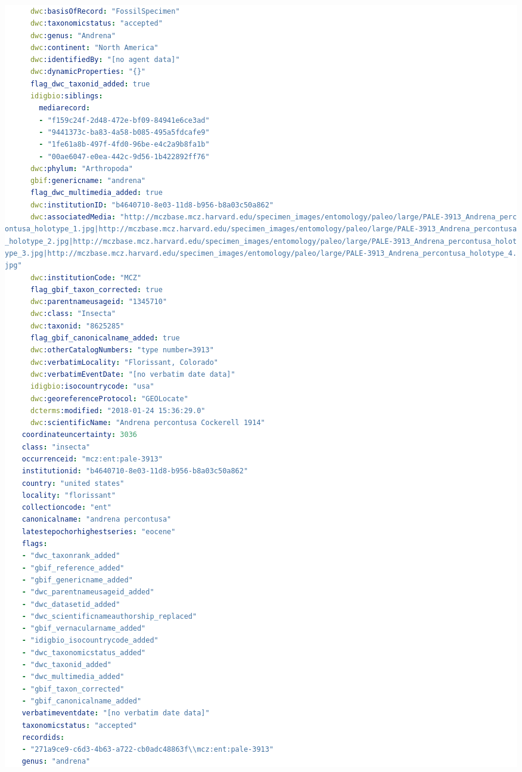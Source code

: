 ```yaml
      dwc:basisOfRecord: "FossilSpecimen"
      dwc:taxonomicstatus: "accepted"
      dwc:genus: "Andrena"
      dwc:continent: "North America"
      dwc:identifiedBy: "[no agent data]"
      dwc:dynamicProperties: "{}"
      flag_dwc_taxonid_added: true
      idigbio:siblings:
        mediarecord:
        - "f159c24f-2d48-472e-bf09-84941e6ce3ad"
        - "9441373c-ba83-4a58-b085-495a5fdcafe9"
        - "1fe61a8b-497f-4fd0-96be-e4c2a9b8fa1b"
        - "00ae6047-e0ea-442c-9d56-1b422892ff76"
      dwc:phylum: "Arthropoda"
      gbif:genericname: "andrena"
      flag_dwc_multimedia_added: true
      dwc:institutionID: "b4640710-8e03-11d8-b956-b8a03c50a862"
      dwc:associatedMedia: "http://mczbase.mcz.harvard.edu/specimen_images/entomology/paleo/large/PALE-3913_Andrena_percontusa_holotype_1.jpg|http://mczbase.mcz.harvard.edu/specimen_images/entomology/paleo/large/PALE-3913_Andrena_percontusa_holotype_2.jpg|http://mczbase.mcz.harvard.edu/specimen_images/entomology/paleo/large/PALE-3913_Andrena_percontusa_holotype_3.jpg|http://mczbase.mcz.harvard.edu/specimen_images/entomology/paleo/large/PALE-3913_Andrena_percontusa_holotype_4.jpg"
      dwc:institutionCode: "MCZ"
      flag_gbif_taxon_corrected: true
      dwc:parentnameusageid: "1345710"
      dwc:class: "Insecta"
      dwc:taxonid: "8625285"
      flag_gbif_canonicalname_added: true
      dwc:otherCatalogNumbers: "type number=3913"
      dwc:verbatimLocality: "Florissant, Colorado"
      dwc:verbatimEventDate: "[no verbatim date data]"
      idigbio:isocountrycode: "usa"
      dwc:georeferenceProtocol: "GEOLocate"
      dcterms:modified: "2018-01-24 15:36:29.0"
      dwc:scientificName: "Andrena percontusa Cockerell 1914"
    coordinateuncertainty: 3036
    class: "insecta"
    occurrenceid: "mcz:ent:pale-3913"
    institutionid: "b4640710-8e03-11d8-b956-b8a03c50a862"
    country: "united states"
    locality: "florissant"
    collectioncode: "ent"
    canonicalname: "andrena percontusa"
    latestepochorhighestseries: "eocene"
    flags:
    - "dwc_taxonrank_added"
    - "gbif_reference_added"
    - "gbif_genericname_added"
    - "dwc_parentnameusageid_added"
    - "dwc_datasetid_added"
    - "dwc_scientificnameauthorship_replaced"
    - "gbif_vernacularname_added"
    - "idigbio_isocountrycode_added"
    - "dwc_taxonomicstatus_added"
    - "dwc_taxonid_added"
    - "dwc_multimedia_added"
    - "gbif_taxon_corrected"
    - "gbif_canonicalname_added"
    verbatimeventdate: "[no verbatim date data]"
    taxonomicstatus: "accepted"
    recordids:
    - "271a9ce9-c6d3-4b63-a722-cb0adc48863f\\mcz:ent:pale-3913"
    genus: "andrena"
```